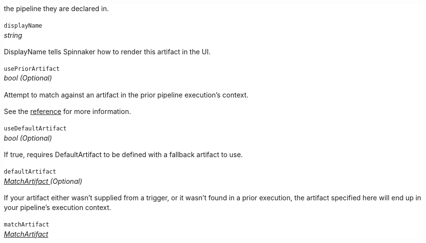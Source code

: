 the pipeline they are declared in.</p>
</td>
</tr>
<tr>
<td>
<code>displayName</code><br />
<em>
string
</em>
</td>
<td>
<p>DisplayName tells Spinnaker how to render this artifact in the UI.</p>
</td>
</tr>
<tr>
<td>
<code>usePriorArtifact</code><br />
<em>
bool
</em>
</td>
<td>
<em>(Optional)</em>
<p>Attempt to match against an artifact in the prior pipeline execution&rsquo;s context.</p>
<p>See the <a href="https://www.spinnaker.io/reference/artifacts/in-pipelines">reference</a>
for more information.</p>
</td>
</tr>
<tr>
<td>
<code>useDefaultArtifact</code><br />
<em>
bool
</em>
</td>
<td>
<em>(Optional)</em>
<p>If true, requires DefaultArtifact to be defined with a fallback artifact to use.</p>
</td>
</tr>
<tr>
<td>
<code>defaultArtifact</code><br />
<em>
<a href="#matchartifact">
MatchArtifact
</a>
</em>
</td>
<td>
<em>(Optional)</em>
<p>If your artifact either wasn&rsquo;t supplied from a trigger, or it wasn&rsquo;t found
in a prior execution, the artifact specified here will end up in your
pipeline&rsquo;s execution context.</p>
</td>
</tr>
<tr>
<td>
<code>matchArtifact</code><br />
<em>
<a href="#matchartifact">
MatchArtifact
</a>
</em>